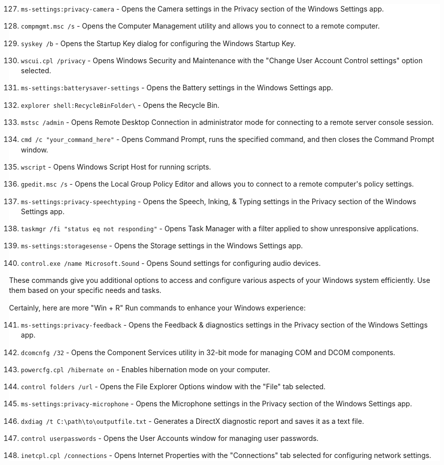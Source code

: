 127. `ms-settings:privacy-camera` - Opens the Camera settings in the Privacy section of the Windows Settings app.

128. `compmgmt.msc /s` - Opens the Computer Management utility and allows you to connect to a remote computer.

129. `syskey /b` - Opens the Startup Key dialog for configuring the Windows Startup Key.

130. `wscui.cpl /privacy` - Opens Windows Security and Maintenance with the "Change User Account Control settings" option selected.

131. `ms-settings:batterysaver-settings` - Opens the Battery settings in the Windows Settings app.

132. `explorer shell:RecycleBinFolder\` - Opens the Recycle Bin.

133. `mstsc /admin` - Opens Remote Desktop Connection in administrator mode for connecting to a remote server console session.

134. `cmd /c "your_command_here"` - Opens Command Prompt, runs the specified command, and then closes the Command Prompt window.

135. `wscript` - Opens Windows Script Host for running scripts.

136. `gpedit.msc /s` - Opens the Local Group Policy Editor and allows you to connect to a remote computer's policy settings.

137. `ms-settings:privacy-speechtyping` - Opens the Speech, Inking, & Typing settings in the Privacy section of the Windows Settings app.

138. `taskmgr /fi "status eq not responding"` - Opens Task Manager with a filter applied to show unresponsive applications.

139. `ms-settings:storagesense` - Opens the Storage settings in the Windows Settings app.

140. `control.exe /name Microsoft.Sound` - Opens Sound settings for configuring audio devices.

These commands give you additional options to access and configure various aspects of your Windows system efficiently. Use them based on your specific needs and tasks.


Certainly, here are more "Win + R" Run commands to enhance your Windows experience:

141. `ms-settings:privacy-feedback` - Opens the Feedback & diagnostics settings in the Privacy section of the Windows Settings app.

142. `dcomcnfg /32` - Opens the Component Services utility in 32-bit mode for managing COM and DCOM components.

143. `powercfg.cpl /hibernate on` - Enables hibernation mode on your computer.

144. `control folders /url` - Opens the File Explorer Options window with the "File" tab selected.

145. `ms-settings:privacy-microphone` - Opens the Microphone settings in the Privacy section of the Windows Settings app.

146. `dxdiag /t C:\path\to\outputfile.txt` - Generates a DirectX diagnostic report and saves it as a text file.

147. `control userpasswords` - Opens the User Accounts window for managing user passwords.

148. `inetcpl.cpl /connections` - Opens Internet Properties with the "Connections" tab selected for configuring network settings.
